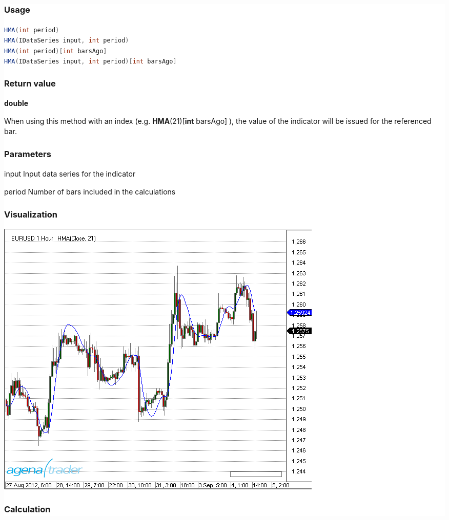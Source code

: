 ### Usage

```csharp
HMA(int period)
HMA(IDataSeries input, int period)
HMA(int period)[int barsAgo]
HMA(IDataSeries input, int period)[int barsAgo]
```

### Return value

**double**

When using this method with an index \(e.g. **HMA**\(21\)\[**int** barsAgo\] \), the value of the indicator will be issued for the referenced bar.

### Parameters

input Input data series for the indicator

period Number of bars included in the calculations

### Visualization

![HMA - Hull Moving Average](../.gitbook/assets/image56.png)

### Calculation
